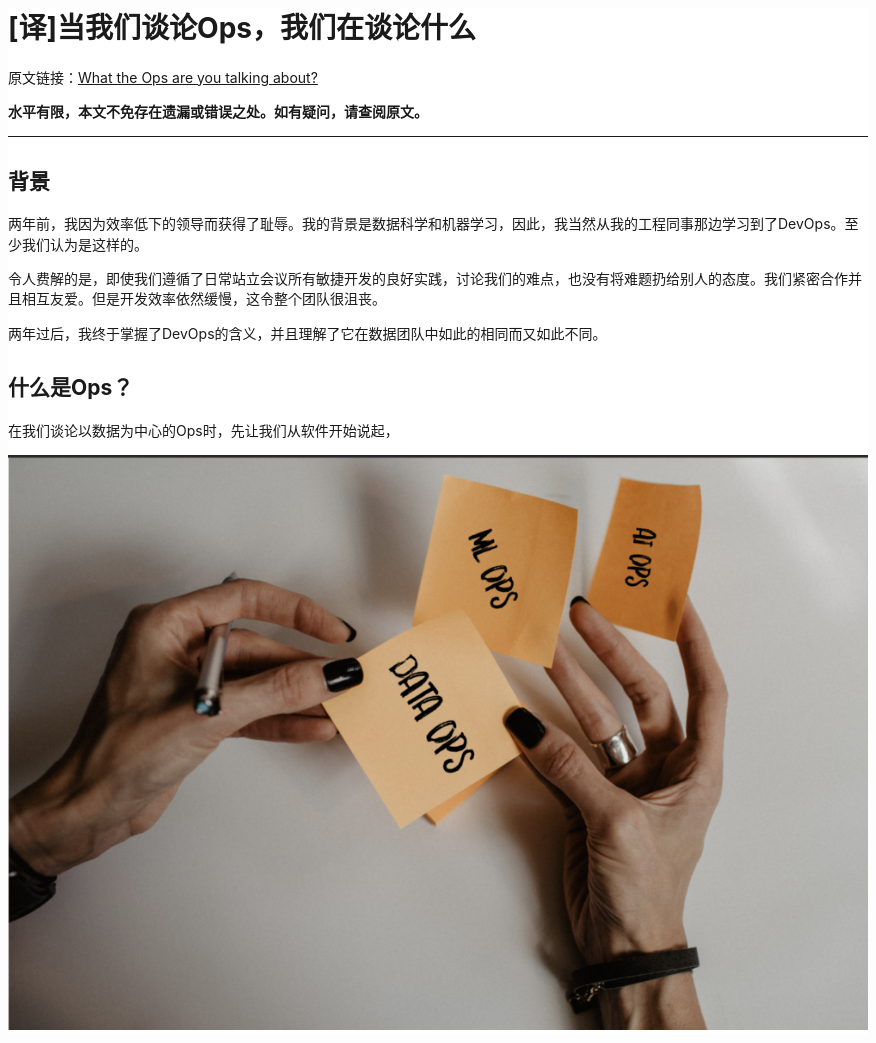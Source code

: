 # [译]当我们谈论Ops，我们在谈论什么


原文链接：[What the Ops are you talking about?](https://towardsdatascience.com/what-the-ops-are-you-talking-about-518b1b1a2694)

**水平有限，本文不免存在遗漏或错误之处。如有疑问，请查阅原文。**

***

## 背景

两年前，我因为效率低下的领导而获得了耻辱。我的背景是数据科学和机器学习，因此，我当然从我的工程同事那边学习到了DevOps。至少我们认为是这样的。

令人费解的是，即使我们遵循了日常站立会议所有敏捷开发的良好实践，讨论我们的难点，也没有将难题扔给别人的态度。我们紧密合作并且相互友爱。但是开发效率依然缓慢，这令整个团队很沮丧。

两年过后，我终于掌握了DevOps的含义，并且理解了它在数据团队中如此的相同而又如此不同。

## 什么是Ops？

在我们谈论以数据为中心的Ops时，先让我们从软件开始说起，

![](different-ops.png)
